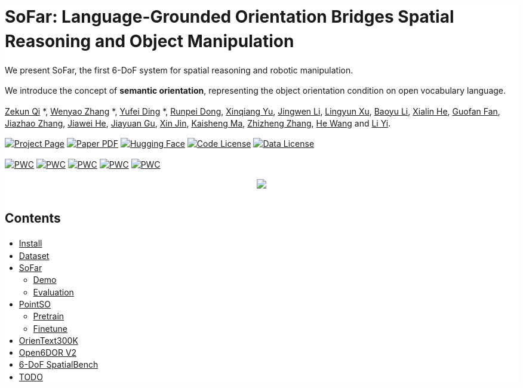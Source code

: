 # SoFar: Language-Grounded Orientation Bridges Spatial Reasoning and Object Manipulation

We present SoFar, the first 6-DoF system for spatial reasoning and robotic manipulation.

We introduce the concept of **semantic orientation**, representing the object orientation condition on open vocabulary language.

[Zekun Qi](https://qizekun.github.io/) *, [Wenyao Zhang]() *, [Yufei Ding](https://selina2023.github.io/) *, [Runpei Dong](https://runpeidong.web.illinois.edu/), [Xinqiang Yu](), [Jingwen Li](), [Lingyun Xu](), [Baoyu Li](https://baoyuli.github.io/), [Xialin He](https://xialin-he.github.io/), [Guofan Fan](https://github.com/Asterisci/), [Jiazhao Zhang](https://jzhzhang.github.io/), [Jiawei He](https://jiaweihe.com/), [Jiayuan Gu](https://jiayuan-gu.github.io/), [Xin Jin](http://home.ustc.edu.cn/~jinxustc/), [Kaisheng Ma](http://group.iiis.tsinghua.edu.cn/~maks/leader.html), [Zhizheng Zhang](https://scholar.google.com/citations?user=X7M0I8kAAAAJ&hl=en), [He Wang](https://hughw19.github.io/) and [Li Yi](https://ericyi.github.io/).

[![Project Page](https://img.shields.io/badge/Project-Page-Green.svg)](https://qizekun.github.io/sofar/)
[![Paper PDF](https://img.shields.io/badge/Paper-PDF-orange.svg)](https://arxiv.org/abs/2502.13143)
[![Hugging Face](https://img.shields.io/badge/🤗-Hugging_Face-yellow.svg)](https://huggingface.co/collections/qizekun/sofar-67b511129d3146d28cea9920)
[![Code License](https://img.shields.io/badge/Code%20License-Apache_2.0-green.svg)](https://github.com/tatsu-lab/stanford_alpaca/blob/main/LICENSE)
[![Data License](https://img.shields.io/badge/Data%20License-CC%20By%20NC%204.0-red.svg)](https://github.com/tatsu-lab/stanford_alpaca/blob/main/DATA_LICENSE)

[![PWC](https://img.shields.io/endpoint.svg?url=https://paperswithcode.com/badge/sofar-language-grounded-orientation-bridges/object-rearrangement-on-open6dor-v2)](https://paperswithcode.com/sota/object-rearrangement-on-open6dor-v2?p=sofar-language-grounded-orientation-bridges)
[![PWC](https://img.shields.io/endpoint.svg?url=https://paperswithcode.com/badge/sofar-language-grounded-orientation-bridges/robot-manipulation-on-simpler-env)](https://paperswithcode.com/sota/robot-manipulation-on-simpler-env?p=sofar-language-grounded-orientation-bridges)
[![PWC](https://img.shields.io/endpoint.svg?url=https://paperswithcode.com/badge/sofar-language-grounded-orientation-bridges/robot-manipulation-on-simplerenv-widow-x)](https://paperswithcode.com/sota/robot-manipulation-on-simplerenv-widow-x?p=sofar-language-grounded-orientation-bridges)
[![PWC](https://img.shields.io/endpoint.svg?url=https://paperswithcode.com/badge/sofar-language-grounded-orientation-bridges/spatial-reasoning-on-6-dof-spatialbench)](https://paperswithcode.com/sota/spatial-reasoning-on-6-dof-spatialbench?p=sofar-language-grounded-orientation-bridges)
[![PWC](https://img.shields.io/endpoint.svg?url=https://paperswithcode.com/badge/sofar-language-grounded-orientation-bridges/spatial-reasoning-on-embspatial-bench)](https://paperswithcode.com/sota/spatial-reasoning-on-embspatial-bench?p=sofar-language-grounded-orientation-bridges)

<div style="text-align: center;">
    <img src="assets/teaser.jpg" width=100% >
</div>

## Contents
- [Install](#quick-start)
- [Dataset](./datasets/DATASET.md)
- [SoFar](#sofar)
  - [Demo](#demo)
  - [Evaluation](#evaluation)
- [PointSO](#pointso)
  - [Pretrain](#pretrain)
  - [Finetune](#finetune)
- [OrienText300K](#orientext300k)
- [Open6DOR V2](#open6dor-v2)
- [6-DoF SpatialBench](#6-dof-spatialbench)
- [TODO](#todo)
